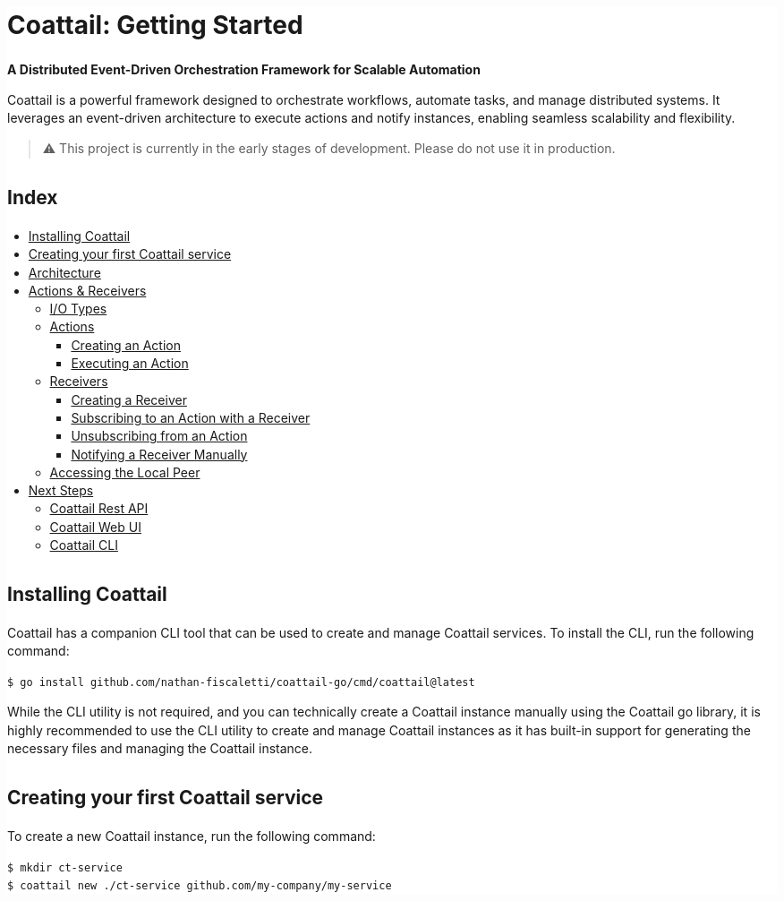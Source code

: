 # Coattail: Getting Started

**A Distributed Event-Driven Orchestration Framework for Scalable Automation**

Coattail is a powerful framework designed to orchestrate workflows, automate tasks, and manage distributed systems. It leverages an event-driven architecture to execute actions and notify instances, enabling seamless scalability and flexibility.

> ⚠️ This project is currently in the early stages of development. Please do not use it in production.

## Index

- [Installing Coattail](#installing-coattail)
- [Creating your first Coattail service](#creating-your-first-coattail-service)
- [Architecture](#architecture)
- [Actions & Receivers](#actions--receivers)
  - [I/O Types](#io-types)
  - [Actions](#actions)
    - [Creating an Action](#creating-an-action)
    - [Executing an Action](#executing-an-action)
  - [Receivers](#receivers)
    - [Creating a Receiver](#creating-a-receiver)
    - [Subscribing to an Action with a Receiver](#subscribing-to-an-action-with-a-receiver)
    - [Unsubscribing from an Action](#unsubscribing-from-an-action)
    - [Notifying a Receiver Manually](#notifying-a-receiver-manually)
  - [Accessing the Local Peer](#accessing-the-local-peer)
- [Next Steps](#next-steps)
  - [Coattail Rest API](#coattail-rest-api)
  - [Coattail Web UI](#coattail-web-ui)
  - [Coattail CLI](#coattail-cli)

## Installing Coattail

Coattail has a companion CLI tool that can be used to create and manage Coattail services. To install the CLI, run the following command:

```bash
$ go install github.com/nathan-fiscaletti/coattail-go/cmd/coattail@latest
```

While the CLI utility is not required, and you can technically create a Coattail instance manually using the Coattail go library, it is highly recommended to use the CLI utility to create and manage Coattail instances as it has built-in support for generating the necessary files and managing the Coattail instance.

## Creating your first Coattail service

To create a new Coattail instance, run the following command:

```bash
$ mkdir ct-service
$ coattail new ./ct-service github.com/my-company/my-service
```
